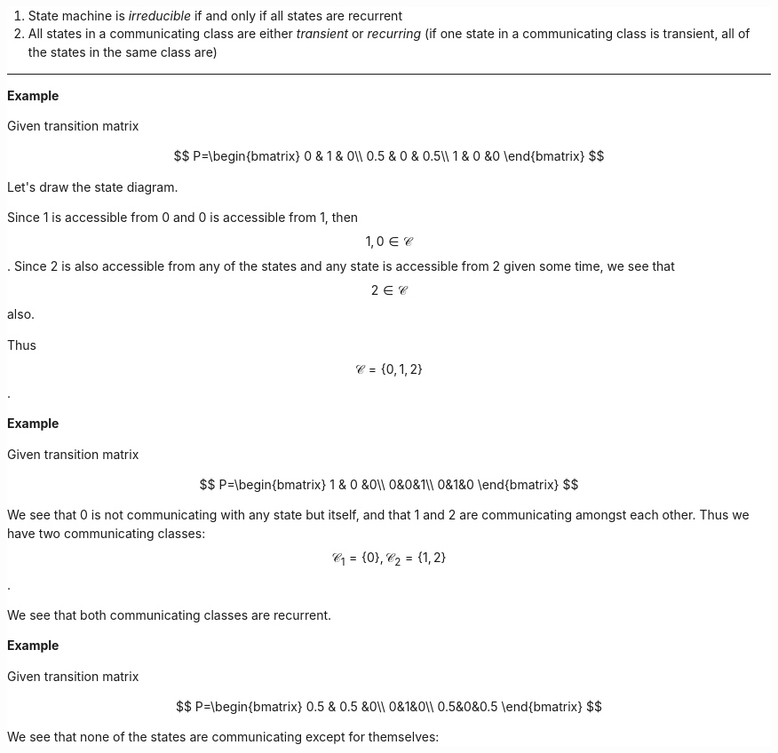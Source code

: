 1. State machine is *irreducible* if and only if all states are recurrent
2. All states in a communicating class are either *transient* or *recurring* (if one state in a communicating class is transient, all of the states in the same class are)

---

**Example**

Given transition matrix

$$
P=\begin{bmatrix}
0 & 1 & 0\\
0.5 & 0 & 0.5\\
1 & 0 &0
\end{bmatrix}
$$

Let's draw the state diagram.



Since 1 is accessible from 0 and 0 is accessible from 1, then $$1,0\in \mathcal C$$. Since 2 is also accessible from any of the states and any state is accessible from 2 given some time, we see that $$2\in\mathcal C$$ also.

Thus $$\mathcal C=\{0,1,2\}$$.

**Example**

Given transition matrix

$$
P=\begin{bmatrix}
1 & 0 &0\\
0&0&1\\
0&1&0
\end{bmatrix}
$$

We see that 0 is not communicating with any state but itself, and that 1 and 2 are communicating amongst each other. Thus we have two communicating classes: $$\mathcal C_1=\{0\},\mathcal C_2=\{1,2\}$$.

We see that both communicating classes are recurrent.

**Example**

Given transition matrix

$$
P=\begin{bmatrix}
0.5 & 0.5 &0\\
0&1&0\\
0.5&0&0.5
\end{bmatrix}
$$

We see that none of the states are communicating except for themselves:
